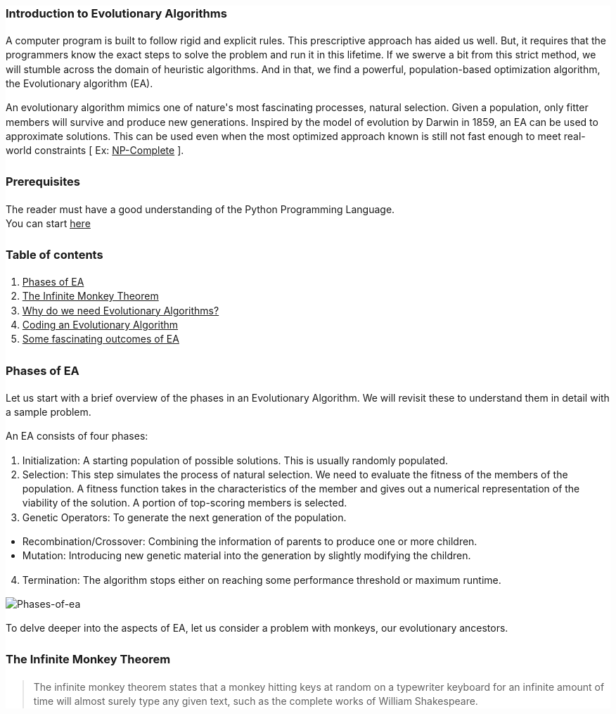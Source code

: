### Introduction to Evolutionary Algorithms
A computer program is built to follow rigid and explicit rules.
This prescriptive approach has aided us well. But, it requires that the programmers know the exact steps to solve the problem and run it in this lifetime. If we swerve a bit from this strict method, we will stumble across the domain of heuristic algorithms. And in that, we find a powerful, population-based optimization algorithm, the Evolutionary algorithm (EA).

An evolutionary algorithm mimics one of nature's most fascinating processes, natural selection. Given a population, only fitter members will survive and produce new generations.
Inspired by the model of evolution by Darwin in 1859, an EA can be used to approximate solutions. This can be used even when the most optimized approach known is still not fast enough to meet real-world constraints [ Ex: [NP-Complete](https://www.ics.uci.edu/~eppstein/161/960312.html) ].

### Prerequisites
The reader must have a good understanding of the Python Programming Language.
<br/>You can start [here](https://www.section.io/engineering-education/a-beginners-guide-to-python/)

### Table of contents
1. [Phases of EA](#phases-of-ea)
2. [The Infinite Monkey Theorem](#the-infinite-monkey-theorem)
3. [Why do we need Evolutionary Algorithms?](#why-do-we-need-evolutionary-algorithms)
4. [Coding an Evolutionary Algorithm](#coding-an-evolutionary-algorithm)
5. [Some fascinating outcomes of EA](#some-fascinating-outcomes-of-ea)

### Phases of EA
Let us start with a brief overview of the phases in an Evolutionary Algorithm. We will revisit these to understand them in detail with a sample problem.

An EA consists of four phases:
1. Initialization: A starting population of possible solutions. This is usually randomly populated.
2. Selection: This step simulates the process of natural selection. We need to evaluate the fitness of the members of the population. A fitness function takes in the characteristics of the member and gives out a numerical representation of the viability of the solution. A portion of top-scoring members is selected.
3. Genetic Operators: To generate the next generation of the population.
  - Recombination/Crossover: Combining the information of parents to produce one or more children.
  - Mutation: Introducing new genetic material into the generation by slightly modifying the children.
4. Termination: The algorithm stops either on reaching some performance threshold or maximum runtime.

![Phases-of-ea](/engineering-education/introduction-to-evolutionary-algorithms/Phases.png)

To delve deeper into the aspects of EA, let us consider a problem with monkeys, our evolutionary ancestors.

### The Infinite Monkey Theorem
>The infinite monkey theorem states that a monkey hitting keys at random on a typewriter keyboard for an infinite amount of time will almost surely type any given text, such as the complete works of William Shakespeare.
